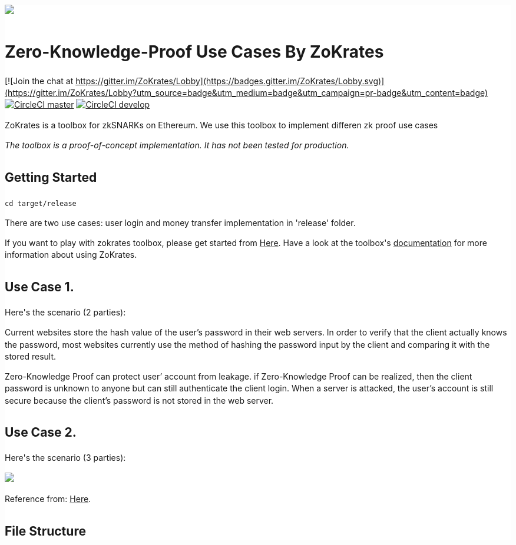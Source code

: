 
<img src="https://cdn-images-1.medium.com/fit/t/1600/480/1*mkZDyso7UvVyutxpP5ugDA.png" width="100%">

# Zero-Knowledge-Proof Use Cases By ZoKrates

[![Join the chat at https://gitter.im/ZoKrates/Lobby](https://badges.gitter.im/ZoKrates/Lobby.svg)](https://gitter.im/ZoKrates/Lobby?utm_source=badge&utm_medium=badge&utm_campaign=pr-badge&utm_content=badge)
[![CircleCI master](https://img.shields.io/circleci/project/github/Zokrates/ZoKrates/master.svg?label=master)](https://circleci.com/gh/Zokrates/ZoKrates/tree/master)
[![CircleCI develop](https://img.shields.io/circleci/project/github/Zokrates/ZoKrates/develop.svg?label=develop)](https://circleci.com/gh/Zokrates/ZoKrates/tree/develop)

ZoKrates is a toolbox for zkSNARKs on Ethereum. We use this toolbox to implement differen zk proof use cases

_The toolbox is a proof-of-concept implementation. It has not been tested for production._

## Getting Started

```
cd target/release
```

There are two use cases: user login and money transfer implementation in 'release' folder.

If you want to play with zokrates toolbox, please get started from [Here](https://zokrates.github.io/gettingstarted.html). 
Have a look at the toolbox's [documentation](https://zokrates.github.io/) for more information about using ZoKrates.  

## Use Case 1.

Here's the scenario (2 parties): 

Current websites store the hash value of the user’s password in their web servers. In order to verify that the client actually knows the password, most websites currently use the method of hashing the password input by the client and comparing it with the stored result.

Zero-Knowledge Proof can protect user’ account from leakage. if Zero-Knowledge Proof can be realized, then the client password is unknown to anyone but can still authenticate the client login. When a server is attacked, the user’s account is still secure because the client’s password is not stored in the web server.

## Use Case 2.

Here's the scenario (3 parties):

<img src="https://hackernoon.com/hn-images/1*qlTlvErILjQL9Y7LewAPQA.png" width="100%">

Reference from: [Here](https://hackernoon.com/wtf-is-zero-knowledge-proof-be5b49735f27).

## File Structure
